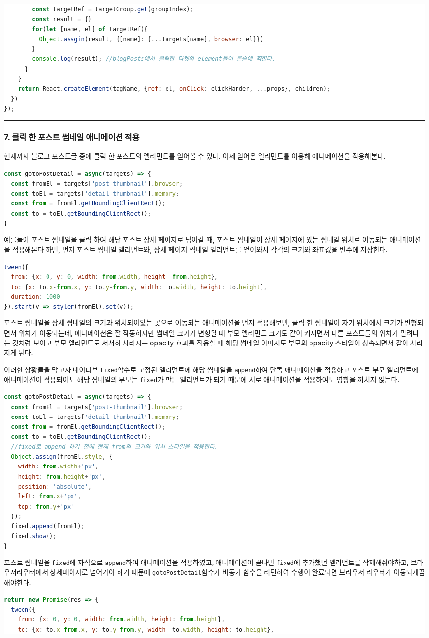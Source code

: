 ```js
        const targetRef = targetGroup.get(groupIndex);
        const result = {}
        for(let [name, el] of targetRef){
          Object.assgin(result, {[name]: {...targets[name], browser: el}})
        }
        console.log(result); //blogPosts에서 클릭한 타켓의 element들이 콘솔에 찍힌다.
      }
    }
    return React.createElement(tagName, {ref: el, onClick: clickHander, ...props}, children);
  })
});
```
-----
### 7. 클릭 한 포스트 썸네일 애니메이션 적용
현재까지 블로그 포스트글 중에 클릭 한 포스트의 엘리먼트를 얻어올 수 있다. 이제 얻어온 엘리먼트를 이용해 애니메이션을 적용해본다. 
```js
const gotoPostDetail = async(targets) => {
  const fromEl = targets['post-thumbnail'].browser;
  const toEl = targets['detail-thumbnail'].memory;
  const from = fromEl.getBoundingClientRect();
  const to = toEl.getBoundingClientRect();
}
```
예를들어 포스트 썸네일을 클릭 하여 해당 포스트 상세 페이지로 넘어갈 때, 포스트 썸네일이 상세 페이지에 있는 썸네일 위치로 이동되는 애니메이션을 적용해본다 하면, 먼저 포스트 썸네일 엘리먼트와, 상세 페이지 썸네일 엘리먼트를 얻어와서 각각의 크기와 좌표값을 변수에 저장한다.

```js
tween({
  from: {x: 0, y: 0, width: from.width, height: from.height},
  to: {x: to.x-from.x, y: to.y-from.y, width: to.width, height: to.height},
  duration: 1000
}).start(v => styler(fromEl).set(v));
```
포스트 썸네일을 상세 썸네일의 크기과 위치되어있는 곳으로 이동되는 애니메이션을 먼저 적용해보면, 클릭 한 썸네일이 자기 위치에서 크기가 변형되면서 위치가 이동되는데, 애니메이션은 잘 작동하지만 썸네일 크기가 변형될 때 부모 엘리먼트 크기도 같이 커지면서 다른 포스트들의 위치가 밀려나는 것처럼 보이고 부모 엘리먼트도 서서히 사라지는 opacity 효과를 적용할 때 해당 썸네일 이미지도 부모의 opacity 스타일이 상속되면서 같이 사라지게 된다.

이러한 상황들을 막고자 네이티브 `fixed`함수로 고정된 엘리먼트에 해당 썸네일을 `append`하여 단독 애니메이션을 적용하고 포스트 부모 엘리먼트에 애니메이션이 적용되어도 해당 썸네일의 부모는 `fixed`가 만든 엘리먼트가 되기 때문에 서로 애니메이션을 적용하여도 영향을 끼치지 않는다.
```js
const gotoPostDetail = async(targets) => {
  const fromEl = targets['post-thumbnail'].browser;
  const toEl = targets['detail-thumbnail'].memory;
  const from = fromEl.getBoundingClientRect();
  const to = toEl.getBoundingClientRect();
  //fixed로 append 하기 전에 현재 from의 크기와 위치 스타일을 적용한다.
  Object.assign(fromEl.style, {
    width: from.width+'px',
    height: from.height+'px',
    position: 'absolute',
    left: from.x+'px',
    top: from.y+'px'
  });
  fixed.append(fromEl);
  fixed.show();
}
```
포스트 썸네일을 `fixed`에 자식으로 `append`하여 애니메이션을 적용하였고, 애니메이션이 끝나면 `fixed`에 추가했던 엘리먼트를 삭제해줘야하고, 브라우저라우터에서 상세페이지로 넘어가야 하기 때문에 `gotoPostDetail`함수가 비동기 함수을 리턴하여 수행이 완료되면 브라우저 라우터가 이동되게끔 해야한다.
```js
return new Promise(res => {
  tween({
    from: {x: 0, y: 0, width: from.width, height: from.height},
    to: {x: to.x-from.x, y: to.y-from.y, width: to.width, height: to.height},
```